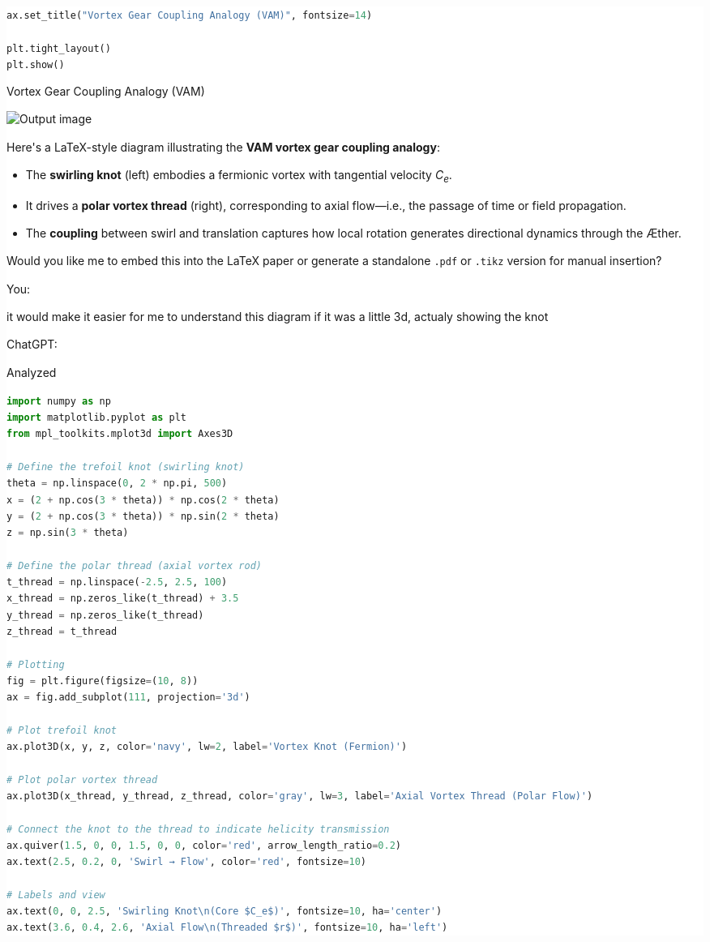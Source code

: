 ```python
ax.set_title("Vortex Gear Coupling Analogy (VAM)", fontsize=14)

plt.tight_layout()
plt.show()
```

Vortex Gear Coupling Analogy (VAM)

![Output image](https://files.oaiusercontent.com/file-6M5kaFAbCgMZytn4jy97hZ?se=2025-08-08T11%3A23%3A31Z&sp=r&sv=2024-08-04&sr=b&rscc=max-age%3D299%2C%20immutable%2C%20private&rscd=attachment%3B%20filename%3Dc660bf96-d7b7-430c-8def-35c4c3e55ee4&sig=c5uTbkSILe8feQh%2BRTtXv%2BldRYLfzaTqGaPHAp25Nwo%3D)

Here's a LaTeX-style diagram illustrating the **VAM vortex gear coupling analogy**:

-   The **swirling knot** (left) embodies a fermionic vortex with tangential velocity $C_e$.

-   It drives a **polar vortex thread** (right), corresponding to axial flow—i.e., the passage of time or field propagation.

-   The **coupling** between swirl and translation captures how local rotation generates directional dynamics through the Æther.


Would you like me to embed this into the LaTeX paper or generate a standalone `.pdf` or `.tikz` version for manual insertion?

You:

it would make it easier for me to understand this diagram if it was a little 3d, actualy showing the knot

ChatGPT:

Analyzed

```python
import numpy as np
import matplotlib.pyplot as plt
from mpl_toolkits.mplot3d import Axes3D

# Define the trefoil knot (swirling knot)
theta = np.linspace(0, 2 * np.pi, 500)
x = (2 + np.cos(3 * theta)) * np.cos(2 * theta)
y = (2 + np.cos(3 * theta)) * np.sin(2 * theta)
z = np.sin(3 * theta)

# Define the polar thread (axial vortex rod)
t_thread = np.linspace(-2.5, 2.5, 100)
x_thread = np.zeros_like(t_thread) + 3.5
y_thread = np.zeros_like(t_thread)
z_thread = t_thread

# Plotting
fig = plt.figure(figsize=(10, 8))
ax = fig.add_subplot(111, projection='3d')

# Plot trefoil knot
ax.plot3D(x, y, z, color='navy', lw=2, label='Vortex Knot (Fermion)')

# Plot polar vortex thread
ax.plot3D(x_thread, y_thread, z_thread, color='gray', lw=3, label='Axial Vortex Thread (Polar Flow)')

# Connect the knot to the thread to indicate helicity transmission
ax.quiver(1.5, 0, 0, 1.5, 0, 0, color='red', arrow_length_ratio=0.2)
ax.text(2.5, 0.2, 0, 'Swirl → Flow', color='red', fontsize=10)

# Labels and view
ax.text(0, 0, 2.5, 'Swirling Knot\n(Core $C_e$)', fontsize=10, ha='center')
ax.text(3.6, 0.4, 2.6, 'Axial Flow\n(Threaded $r$)', fontsize=10, ha='left')
```
